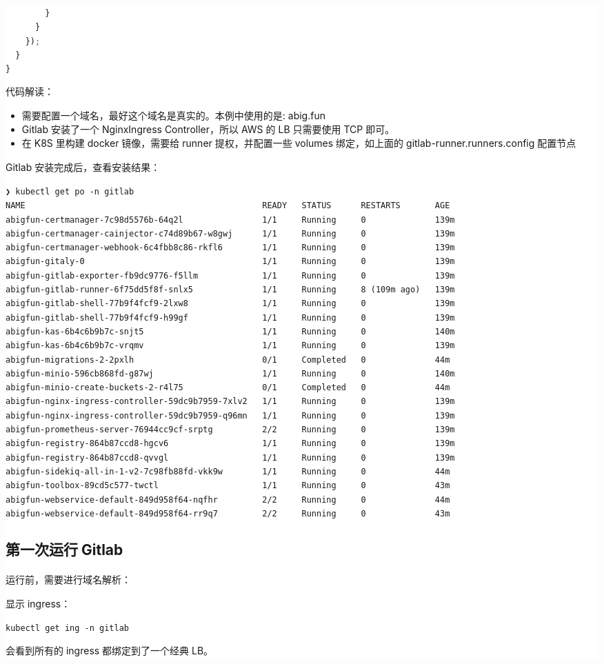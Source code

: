 ```ts
        }
      }
    });
  }
}

```

代码解读：

- 需要配置一个域名，最好这个域名是真实的。本例中使用的是: abig.fun
- Gitlab 安装了一个 NginxIngress Controller，所以 AWS 的 LB 只需要使用 TCP 即可。
- 在 K8S 里构建 docker 镜像，需要给 runner 提权，并配置一些 volumes 绑定，如上面的 gitlab-runner.runners.config 配置节点

Gitlab 安装完成后，查看安装结果：

```shell
❯ kubectl get po -n gitlab
NAME                                                READY   STATUS      RESTARTS       AGE
abigfun-certmanager-7c98d5576b-64q2l                1/1     Running     0              139m
abigfun-certmanager-cainjector-c74d89b67-w8gwj      1/1     Running     0              139m
abigfun-certmanager-webhook-6c4fbb8c86-rkfl6        1/1     Running     0              139m
abigfun-gitaly-0                                    1/1     Running     0              139m
abigfun-gitlab-exporter-fb9dc9776-f5llm             1/1     Running     0              139m
abigfun-gitlab-runner-6f75dd5f8f-snlx5              1/1     Running     8 (109m ago)   139m
abigfun-gitlab-shell-77b9f4fcf9-2lxw8               1/1     Running     0              139m
abigfun-gitlab-shell-77b9f4fcf9-h99gf               1/1     Running     0              139m
abigfun-kas-6b4c6b9b7c-snjt5                        1/1     Running     0              140m
abigfun-kas-6b4c6b9b7c-vrqmv                        1/1     Running     0              139m
abigfun-migrations-2-2pxlh                          0/1     Completed   0              44m
abigfun-minio-596cb868fd-g87wj                      1/1     Running     0              140m
abigfun-minio-create-buckets-2-r4l75                0/1     Completed   0              44m
abigfun-nginx-ingress-controller-59dc9b7959-7xlv2   1/1     Running     0              139m
abigfun-nginx-ingress-controller-59dc9b7959-q96mn   1/1     Running     0              139m
abigfun-prometheus-server-76944cc9cf-srptg          2/2     Running     0              139m
abigfun-registry-864b87ccd8-hgcv6                   1/1     Running     0              139m
abigfun-registry-864b87ccd8-qvvgl                   1/1     Running     0              139m
abigfun-sidekiq-all-in-1-v2-7c98fb88fd-vkk9w        1/1     Running     0              44m
abigfun-toolbox-89cd5c577-twctl                     1/1     Running     0              43m
abigfun-webservice-default-849d958f64-nqfhr         2/2     Running     0              44m
abigfun-webservice-default-849d958f64-rr9q7         2/2     Running     0              43m
```

## 第一次运行 Gitlab

运行前，需要进行域名解析：

显示 ingress：

```shell
kubectl get ing -n gitlab
```

会看到所有的 ingress 都绑定到了一个经典 LB。
